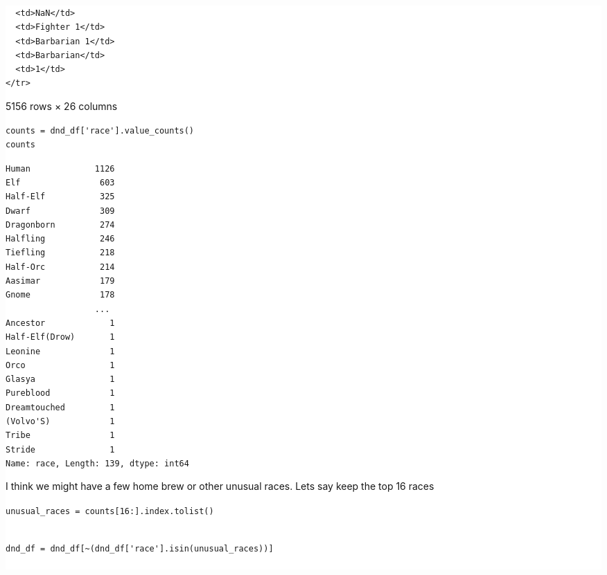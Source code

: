       <td>NaN</td>
      <td>Fighter 1</td>
      <td>Barbarian 1</td>
      <td>Barbarian</td>
      <td>1</td>
    </tr>
  </tbody>
</table>
<p>5156 rows × 26 columns</p>
</div>




```
counts = dnd_df['race'].value_counts()
counts
```




    Human             1126
    Elf                603
    Half-Elf           325
    Dwarf              309
    Dragonborn         274
    Halfling           246
    Tiefling           218
    Half-Orc           214
    Aasimar            179
    Gnome              178
                      ... 
    Ancestor             1
    Half-Elf(Drow)       1
    Leonine              1
    Orco                 1
    Glasya               1
    Pureblood            1
    Dreamtouched         1
    (Volvo'S)            1
    Tribe                1
    Stride               1
    Name: race, Length: 139, dtype: int64



I think we might have a few home brew or other unusual races. Lets say keep the top 16 races


```
unusual_races = counts[16:].index.tolist()


```


```
dnd_df = dnd_df[~(dnd_df['race'].isin(unusual_races))]


```
